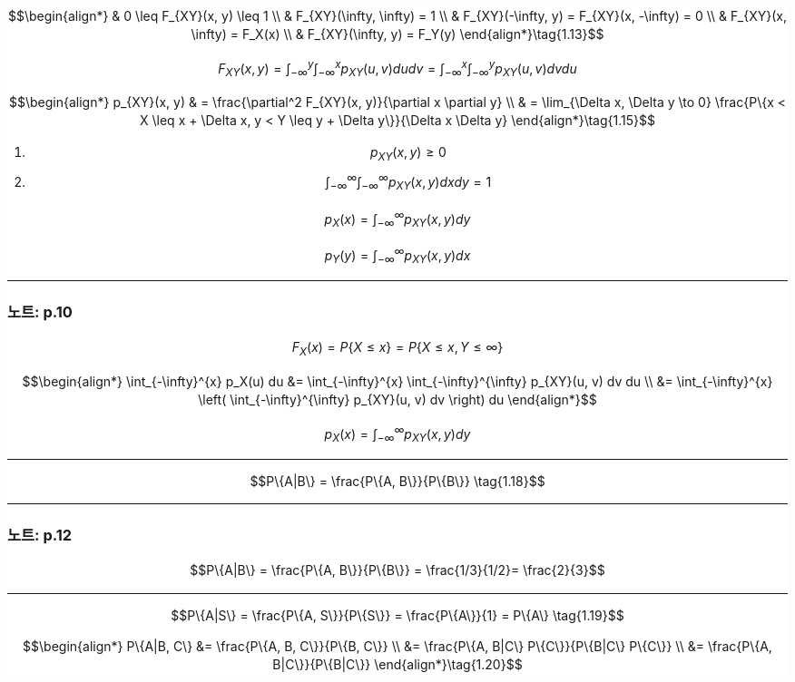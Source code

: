 $$\begin{align*}
& 0 \leq F_{XY}(x, y) \leq 1 \\
& F_{XY}(\infty, \infty) = 1 \\
& F_{XY}(-\infty, y) = F_{XY}(x, -\infty) = 0 \\
& F_{XY}(x, \infty) = F_X(x) \\
& F_{XY}(\infty, y) = F_Y(y)
\end{align*}\tag{1.13}$$

$$F_{XY}(x, y) = \int_{-\infty}^{y} \int_{-\infty}^{x} p_{XY}(u, v) du dv = \int_{-\infty}^{x} \int_{-\infty}^{y} p_{XY}(u, v) dv du
 \tag{1.14}$$

$$\begin{align*}
p_{XY}(x, y) & = \frac{\partial^2 F_{XY}(x, y)}{\partial x \partial y} \\
& = \lim_{\Delta x, \Delta y \to 0} \frac{P\{x < X \leq x + \Delta x, y < Y \leq y + \Delta y\}}{\Delta x \Delta y}
\end{align*}\tag{1.15}$$

1. $$p_{XY}(x,y) \geq 0$$
2. $$\int_{-\infty}^{\infty} \int_{-\infty}^{\infty} p_{XY}(x, y) dx dy = 1$$

$$p_X(x) = \int_{-\infty}^{\infty} p_{XY}(x, y) dy \tag{1.16}$$

$$p_Y(y) = \int_{-\infty}^{\infty} p_{XY}(x, y) dx \tag{1.17}$$

---

### 노트: p.10

$$F_X(x)=P\{X \leq x\} = P\{X \leq x, Y \leq \infty\}$$

$$\begin{align*}
\int_{-\infty}^{x} p_X(u) du &= \int_{-\infty}^{x} \int_{-\infty}^{\infty} p_{XY}(u, v) dv du \\ &= \int_{-\infty}^{x} \left( \int_{-\infty}^{\infty} p_{XY}(u, v) dv \right) du
\end{align*}$$

$$p_X(x) = \int_{-\infty}^{\infty}p_{XY}(x,y)dy$$

---

$$P\{A|B\} = \frac{P\{A, B\}}{P\{B\}} \tag{1.18}$$

---

### 노트: p.12

$$P\{A|B\} = \frac{P\{A, B\}}{P\{B\}} = \frac{1/3}{1/2}= \frac{2}{3}$$

---

$$P\{A|S\} = \frac{P\{A, S\}}{P\{S\}} = \frac{P\{A\}}{1} = P\{A\} \tag{1.19}$$

$$\begin{align*}
P\{A|B, C\} &= \frac{P\{A, B, C\}}{P\{B, C\}} \\
&= \frac{P\{A, B|C\} P\{C\}}{P\{B|C\} P\{C\}} \\
&= \frac{P\{A, B|C\}}{P\{B|C\}}
\end{align*}\tag{1.20}$$
